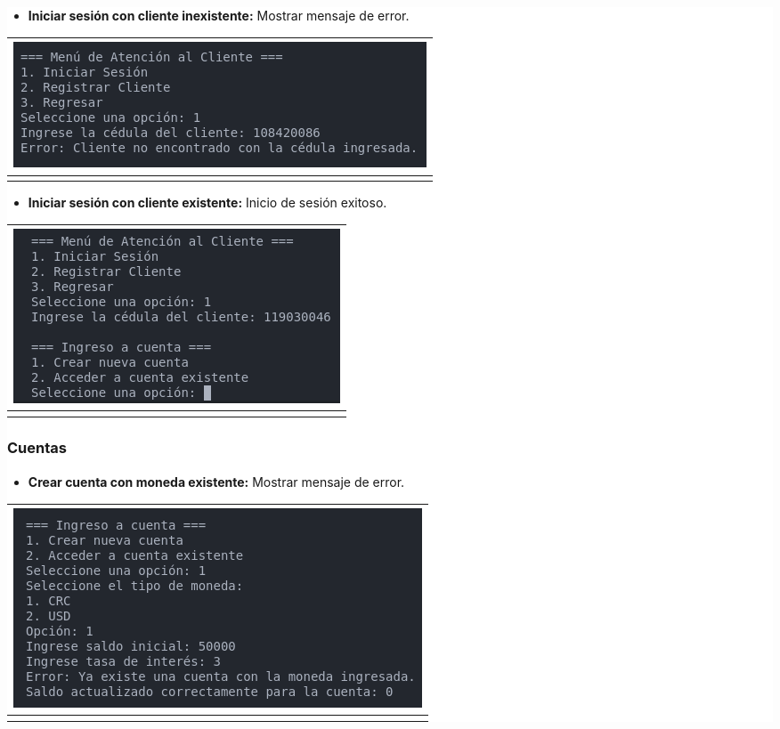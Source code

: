 </div>

- **Iniciar sesión con cliente inexistente:** Mostrar mensaje de error.

<div align="center">

| ![*](/images/9.3.png) |
|:--:|
|  |

</div>

- **Iniciar sesión con cliente existente:** Inicio de sesión exitoso.

<div align="center">

| ![*](/images/9.4.png) |
|:--:|
|  |

</div>


### Cuentas
- **Crear cuenta con moneda existente:** Mostrar mensaje de error.

<div align="center">

| ![*](/images/10.1.png) |
|:--:|
|  |
